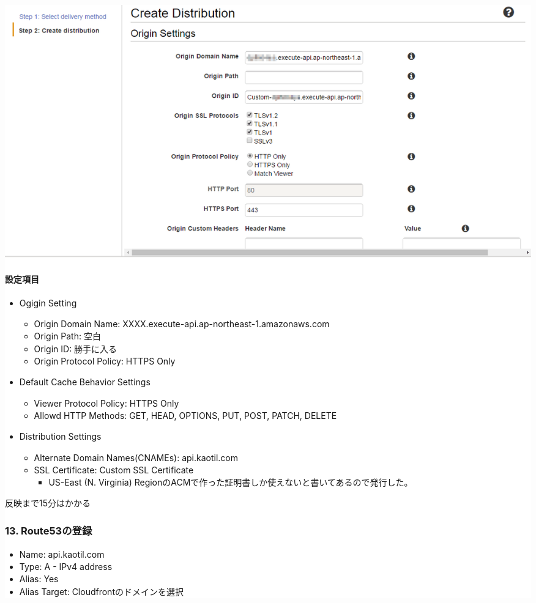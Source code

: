 ![Cloudfront create distributions](/slides/img/0011/cloudfront_create_distribution.png)



#### 設定項目

- Ogigin Setting
  - Origin Domain Name: XXXX.execute-api.ap-northeast-1.amazonaws.com
  - Origin Path: 空白
  - Origin ID: 勝手に入る
  - Origin Protocol Policy: HTTPS Only
- Default Cache Behavior Settings
  - Viewer Protocol Policy: HTTPS Only
  - Allowd HTTP Methods: GET, HEAD, OPTIONS, PUT, POST, PATCH, DELETE



- Distribution Settings
  - Alternate Domain Names(CNAMEs): api.kaotil.com
  - SSL Certificate: Custom SSL Certificate
    - US-East (N. Virginia) RegionのACMで作った証明書しか使えないと書いてあるので発行した。

反映まで15分はかかる



### 13. Route53の登録

- Name: api.kaotil.com
- Type: A - IPv4 address
- Alias: Yes
- Alias Target: Cloudfrontのドメインを選択



